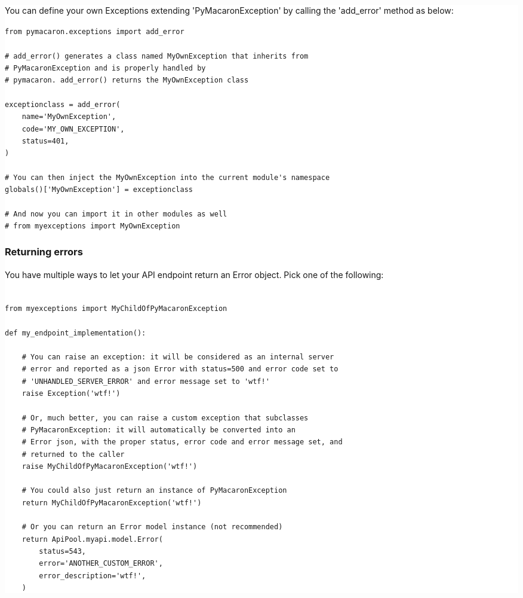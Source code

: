 You can define your own Exceptions extending 'PyMacaronException' by
calling the 'add_error' method as below:

```
from pymacaron.exceptions import add_error

# add_error() generates a class named MyOwnException that inherits from
# PyMacaronException and is properly handled by
# pymacaron. add_error() returns the MyOwnException class

exceptionclass = add_error(
    name='MyOwnException',
    code='MY_OWN_EXCEPTION',
    status=401,
)

# You can then inject the MyOwnException into the current module's namespace
globals()['MyOwnException'] = exceptionclass

# And now you can import it in other modules as well
# from myexceptions import MyOwnException

```


### Returning errors

You have multiple ways to let your API endpoint return an Error object. Pick one of the following:

```

from myexceptions import MyChildOfPyMacaronException

def my_endpoint_implementation():

    # You can raise an exception: it will be considered as an internal server
    # error and reported as a json Error with status=500 and error code set to
    # 'UNHANDLED_SERVER_ERROR' and error message set to 'wtf!'
    raise Exception('wtf!')

    # Or, much better, you can raise a custom exception that subclasses
    # PyMacaronException: it will automatically be converted into an
    # Error json, with the proper status, error code and error message set, and
    # returned to the caller
    raise MyChildOfPyMacaronException('wtf!')

    # You could also just return an instance of PyMacaronException
    return MyChildOfPyMacaronException('wtf!')

    # Or you can return an Error model instance (not recommended)
    return ApiPool.myapi.model.Error(
        status=543,
        error='ANOTHER_CUSTOM_ERROR',
        error_description='wtf!',
    )
```
